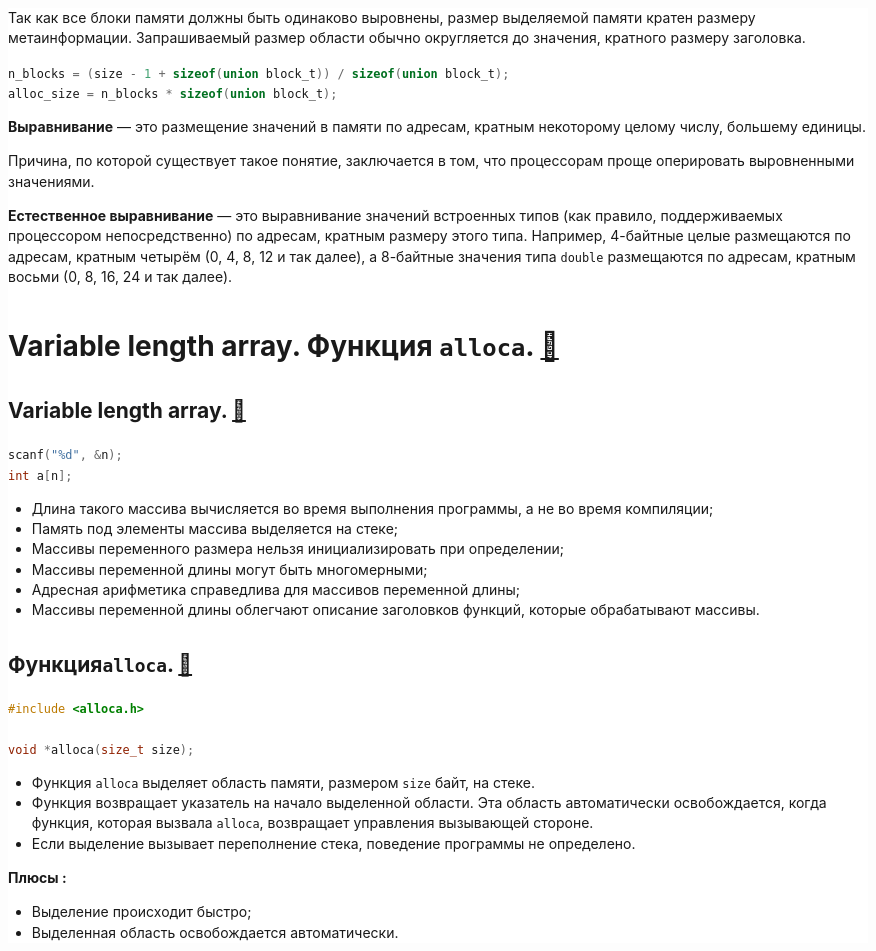 Так как все блоки памяти должны быть одинаково выровнены, размер выделяемой памяти кратен размеру метаинформации. Запрашиваемый размер области обычно округляется до значения, кратного размеру заголовка.  

```c
n_blocks = (size - 1 + sizeof(union block_t)) / sizeof(union block_t);
alloc_size = n_blocks * sizeof(union block_t);
```  

**Выравнивание** — это размещение значений в памяти по адресам, кратным некоторому целому числу, большему единицы.  

Причина, по которой существует такое понятие, заключается в том, что процессорам проще оперировать выровненными значениями.  

**Естественное выравнивание** — это выравнивание значений встроенных типов (как правило, поддерживаемых процессором непосредственно) по адресам, кратным размеру этого типа. Например, 4-байтные целые размещаются по адресам, кратным четырём (0, 4, 8, 12 и так далее), а 8-байтные значения типа `double` размещаются по адресам, кратным восьми (0, 8, 16, 24 и так далее).

<div style="page-break-after: always;"></div>

# **Variable length array. Функция `alloca`.** [🔼](#top)

## **Variable length array.** [🔼](#top)

```c
scanf("%d", &n);
int a[n];
```

- Длина такого массива вычисляется во время выполнения программы, а не во время компиляции;
- Память под элементы массива выделяется на стеке;
- Массивы переменного размера нельзя инициализировать при определении;
- Массивы переменной длины могут быть многомерными;
- Адресная арифметика справедлива для массивов переменной длины;
- Массивы переменной длины облегчают описание заголовков функций, которые обрабатывают массивы.

## **Функция`alloca`.** [🔼](#top)

```c
#include <alloca.h>

void *alloca(size_t size);
```

- Функция `alloca` выделяет область памяти, размером `size` байт, на стеке.
- Функция возвращает указатель на начало выделенной области. Эта область автоматически освобождается, когда функция, которая вызвала `alloca`, возвращает управления вызывающей стороне.
- Если выделение вызывает переполнение стека, поведение программы не определено.

**Плюсы :**
- Выделение происходит быстро;
- Выделенная область освобождается автоматически.
